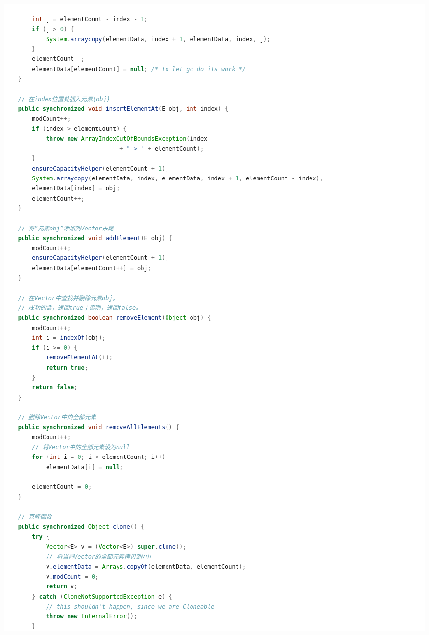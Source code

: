 ```java

        int j = elementCount - index - 1;
        if (j > 0) {
            System.arraycopy(elementData, index + 1, elementData, index, j);
        }
        elementCount--;
        elementData[elementCount] = null; /* to let gc do its work */
    }

    // 在index位置处插入元素(obj)
    public synchronized void insertElementAt(E obj, int index) {
        modCount++;
        if (index > elementCount) {
            throw new ArrayIndexOutOfBoundsException(index
                                 + " > " + elementCount);
        }
        ensureCapacityHelper(elementCount + 1);
        System.arraycopy(elementData, index, elementData, index + 1, elementCount - index);
        elementData[index] = obj;
        elementCount++;
    }

    // 将“元素obj”添加到Vector末尾
    public synchronized void addElement(E obj) {
        modCount++;
        ensureCapacityHelper(elementCount + 1);
        elementData[elementCount++] = obj;
    }

    // 在Vector中查找并删除元素obj。
    // 成功的话，返回true；否则，返回false。
    public synchronized boolean removeElement(Object obj) {
        modCount++;
        int i = indexOf(obj);
        if (i >= 0) {
            removeElementAt(i);
            return true;
        }
        return false;
    }

    // 删除Vector中的全部元素
    public synchronized void removeAllElements() {
        modCount++;
        // 将Vector中的全部元素设为null
        for (int i = 0; i < elementCount; i++)
            elementData[i] = null;

        elementCount = 0;
    }

    // 克隆函数
    public synchronized Object clone() {
        try {
            Vector<E> v = (Vector<E>) super.clone();
            // 将当前Vector的全部元素拷贝到v中
            v.elementData = Arrays.copyOf(elementData, elementCount);
            v.modCount = 0;
            return v;
        } catch (CloneNotSupportedException e) {
            // this shouldn't happen, since we are Cloneable
            throw new InternalError();
        }
```